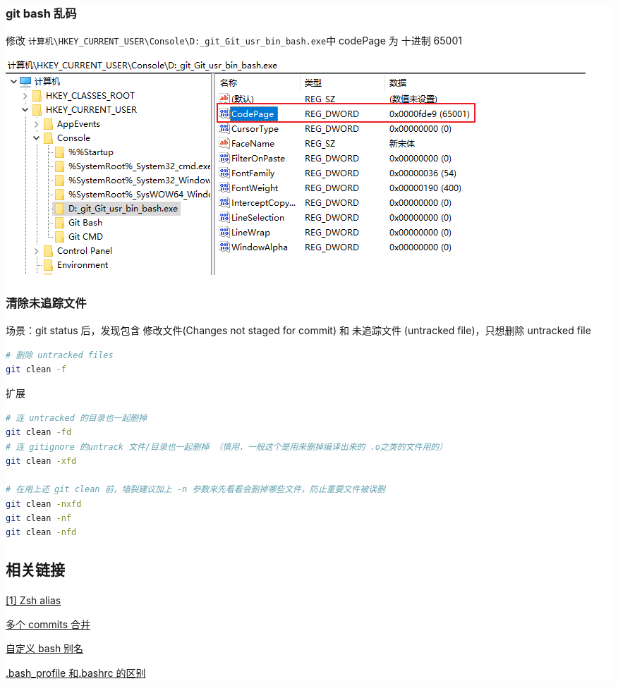 ### git bash 乱码

修改 `计算机\HKEY_CURRENT_USER\Console\D:_git_Git_usr_bin_bash.exe`中 codePage 为 十进制 65001

![image-20221031113553307](.\git.assets\image-20221031113553307.png)

### 清除未追踪文件

场景：git status 后，发现包含 修改文件(Changes not staged for commit) 和 未追踪文件 (untracked file)，只想删除 untracked file

```bash
# 删除 untracked files
git clean -f
```

扩展

```bash
# 连 untracked 的目录也一起删掉
git clean -fd
# 连 gitignore 的untrack 文件/目录也一起删掉 （慎用，一般这个是用来删掉编译出来的 .o之类的文件用的）
git clean -xfd

# 在用上述 git clean 前，墙裂建议加上 -n 参数来先看看会删掉哪些文件，防止重要文件被误删
git clean -nxfd
git clean -nf
git clean -nfd
```

## 相关链接

[[1] Zsh alias](https://www.hejian.club/posts/ohMyZsh-alias)

[多个 commits 合并](https://www.cnblogs.com/yxhblogs/p/10527271.html)

[自定义 bash 别名](https://www.hejian.club/posts/ohMyZsh-alias)

[.bash_profile 和.bashrc 的区别](https://www.cnblogs.com/520yang/articles/8384321.html)
